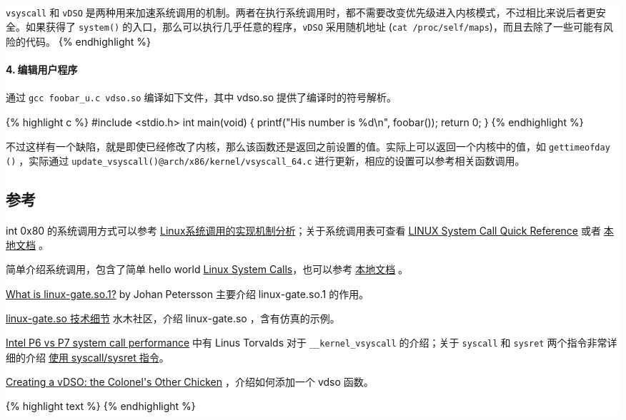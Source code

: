 ```vsyscall``` 和 ```vDSO``` 是两种用来加速系统调用的机制。两者在执行系统调用时，都不需要改变优先级进入内核模式，不过相比来说后者更安全。如果获得了 ```system()``` 的入口，那么可以执行几乎任意的程序，```vDSO``` 采用随机地址 (```cat /proc/self/maps```)，而且去除了一些可能有风险的代码。
{% endhighlight %}

#### 4. 编辑用户程序

通过 ```gcc foobar_u.c vdso.so``` 编译如下文件，其中 vdso.so 提供了编译时的符号解析。

{% highlight c %}
#include <stdio.h>
int main(void)
{
    printf("His number is %d\n", foobar());
    return 0;
}
{% endhighlight %}

不过这样有一个缺陷，就是即使已经修改了内核，那么该函数还是返回之前设置的值。实际上可以返回一个内核中的值，如 ```gettimeofday()``` ，实际通过 ```update_vsyscall()@arch/x86/kernel/vsyscall_64.c``` 进行更新，相应的设置可以参考相关函数调用。

## 参考

int 0x80 的系统调用方式可以参考 [Linux系统调用的实现机制分析](/reference/linux/kernel/syscall.doc)；关于系统调用表可查看 [LINUX System Call Quick Reference](http://www.digilife.be/quickreferences/qrc/linux%20system%20call%20quick%20reference.pdf) 或者 [本地文档](/reference/linux/kernel/linux_system_call_reference.pdf) 。

简单介绍系统调用，包含了简单 hello world [Linux System Calls](http://cs.lmu.edu/~ray/notes/linuxsyscalls/)，也可以参考 [本地文档](/reference/linux/kernel/Linux_System_Calls.maff) 。

[What is linux-gate.so.1?](http://www.trilithium.com/johan/2005/08/linux-gate/) by Johan Petersson 主要介绍 linux-gate.so.1 的作用。

[linux-gate.so 技术细节](http://www.newsmth.net/bbsanc.php?path=%2Fgroups%2Fcomp.faq%2FKernelTech%2Finnovate%2Fsolofox%2FM.1222336489.G0) 水木社区，介绍 linux-gate.so ，含有仿真的示例。

<!--
What is linux-gate.so.1?
/reference/linux/kernel/What_is_linux-gate.so.1.maff

linux-gate.so 技术细节
/reference/linux/kernel/linux_gate.maff
-->

[Intel P6 vs P7 system call performance](https://lkml.org/lkml/2002/12/18/218) 中有 Linus Torvalds 对于 ```__kernel_vsyscall``` 的介绍；关于 ```syscall``` 和 ```sysret``` 两个指令非常详细的介绍 [使用 syscall/sysret 指令](http://www.mouseos.com/arch/syscall_sysret.html)。

<!--
使用 syscall/sysret 指令
/reference/linux/kernel/syscall_sysret.maff
-->

[Creating a vDSO: the Colonel's Other Chicken](http://www.linuxjournal.com/content/creating-vdso-colonels-other-chicken) ，介绍如何添加一个 vdso 函数。

<!--
http://blog.csdn.net/anzhsoft/article/details/18776111
http://www.xfocus.net/articles/200109/269.html
-->

{% highlight text %}
{% endhighlight %}
